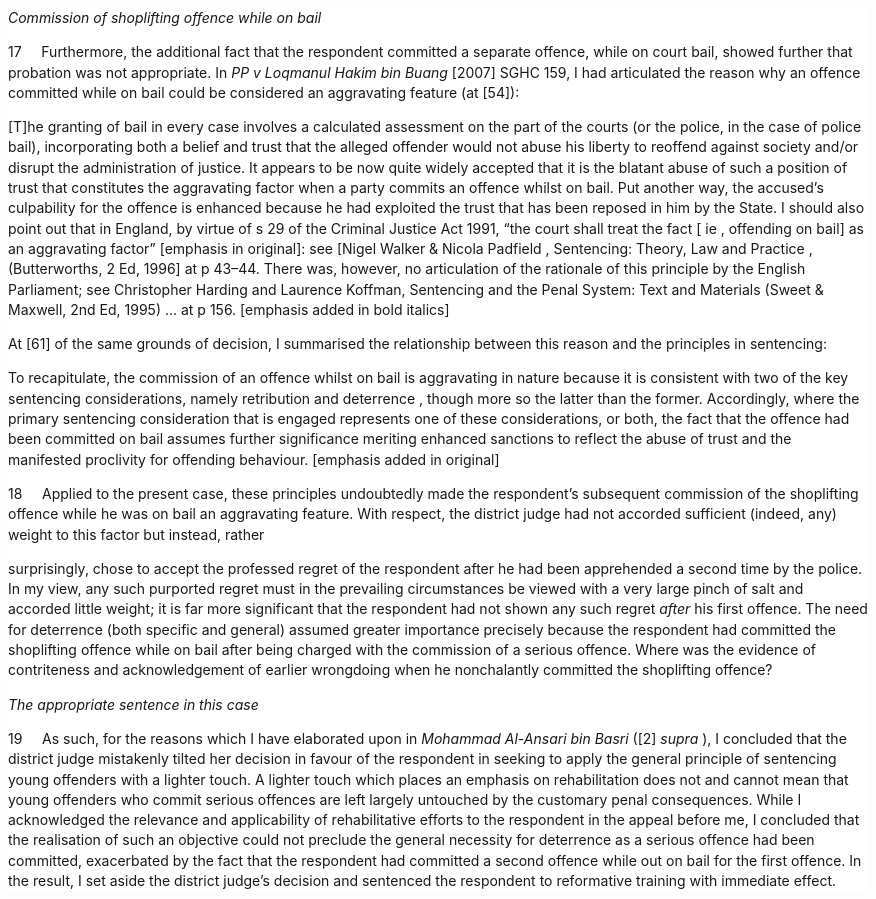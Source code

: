 _Commission of shoplifting offence while on bail_ 

17     Furthermore, the additional fact that the respondent committed a separate offence, while on court bail, showed further that probation was not appropriate. In _PP v Loqmanul Hakim bin Buang_ <span class="citation">[2007] SGHC 159</span>, I had articulated the reason why an offence committed while on bail could be considered an aggravating feature (at [54]): 

 [T]he granting of bail in every case involves a calculated assessment on the part of the courts (or the police, in the case of police bail), incorporating both a belief and trust that the alleged offender would not abuse his liberty to reoffend against society and/or disrupt the administration of justice. It appears to be now quite widely accepted that it is the blatant abuse of such a position of trust that constitutes the aggravating factor when a party commits an offence whilst on bail. Put another way, the accused’s culpability for the offence is enhanced because he had exploited the trust that has been reposed in him by the State. I should also point out that in England, by virtue of s 29 of the Criminal Justice Act 1991, “the court shall treat the fact [ ie , offending on bail] as an aggravating factor” [emphasis in original]: see [Nigel Walker & Nicola Padfield , Sentencing: Theory, Law and Practice , (Butterworths, 2 Ed, 1996] at p 43–44. There was, however, no articulation of the rationale of this principle by the English Parliament; see Christopher Harding and Laurence Koffman, Sentencing and the Penal System: Text and Materials (Sweet & Maxwell, 2nd Ed, 1995) ... at p 156. [emphasis added in bold italics] 

At [61] of the same grounds of decision, I summarised the relationship between this reason and the principles in sentencing: 

 To recapitulate, the commission of an offence whilst on bail is aggravating in nature because it is consistent with two of the key sentencing considerations, namely retribution and deterrence , though more so the latter than the former. Accordingly, where the primary sentencing consideration that is engaged represents one of these considerations, or both, the fact that the offence had been committed on bail assumes further significance meriting enhanced sanctions to reflect the abuse of trust and the manifested proclivity for offending behaviour. [emphasis added in original] 

18     Applied to the present case, these principles undoubtedly made the respondent’s subsequent commission of the shoplifting offence while he was on bail an aggravating feature. With respect, the district judge had not accorded sufficient (indeed, any) weight to this factor but instead, rather 


surprisingly, chose to accept the professed regret of the respondent after he had been apprehended a second time by the police. In my view, any such purported regret must in the prevailing circumstances be viewed with a very large pinch of salt and accorded little weight; it is far more significant that the respondent had not shown any such regret _after_ his first offence. The need for deterrence (both specific and general) assumed greater importance precisely because the respondent had committed the shoplifting offence while on bail after being charged with the commission of a serious offence. Where was the evidence of contriteness and acknowledgement of earlier wrongdoing when he nonchalantly committed the shoplifting offence? 

_The appropriate sentence in this case_ 

19     As such, for the reasons which I have elaborated upon in _Mohammad Al-Ansari bin Basri_ ([2] _supra_ ), I concluded that the district judge mistakenly tilted her decision in favour of the respondent in seeking to apply the general principle of sentencing young offenders with a lighter touch. A lighter touch which places an emphasis on rehabilitation does not and cannot mean that young offenders who commit serious offences are left largely untouched by the customary penal consequences. While I acknowledged the relevance and applicability of rehabilitative efforts to the respondent in the appeal before me, I concluded that the realisation of such an objective could not preclude the general necessity for deterrence as a serious offence had been committed, exacerbated by the fact that the respondent had committed a second offence while out on bail for the first offence. In the result, I set aside the district judge’s decision and sentenced the respondent to reformative training with immediate effect. 
